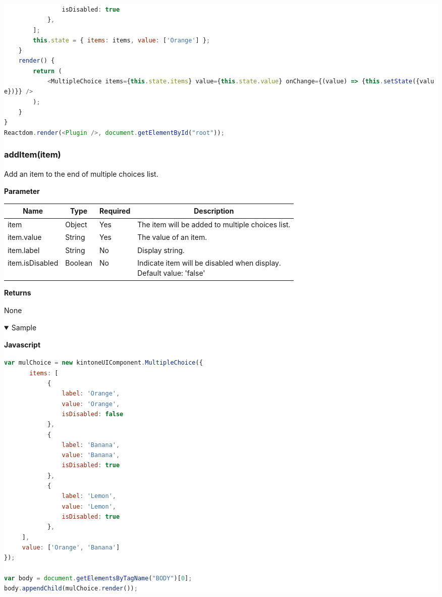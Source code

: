 ```javascript
                isDisabled: true
            },
        ];
        this.state = { items: items, value: ['Orange'] };
    }
    render() {
        return (
            <MultipleChoice items={this.state.items} value={this.state.value} onChange={(value) => {this.setState({value})}} />
        );
    }
}
Reactdom.render(<Plugin />, document.getElementById("root"));
```
</details>

### addItem(item)

Add an item to the end of multiple choices list.

**Parameter**

| Name| Type| Required| Description |
| --- | --- | --- | --- |
|item|	Object|	Yes|The item will be added to multiple choices list.|
|item.value|String|Yes|The value of an item.|
|item.label|String|No|Display string.|
|item.isDisabled|Boolean|No|Indicate item will be disabled when display. <br> Default value: 'false'|

**Returns**

None

<details class="tab-container" markdown="1" open>
<Summary>Sample</Summary>

**Javascript**
```javascript
var mulChoice = new kintoneUIComponent.MultipleChoice({
       items: [
            {
                label: 'Orange',
                value: 'Orange',
                isDisabled: false
            },
            {
                label: 'Banana',
                value: 'Banana',
                isDisabled: true
            },
            {
                label: 'Lemon',
                value: 'Lemon',
                isDisabled: true
            },
     ],
     value: ['Orange', 'Banana']
});
  
var body = document.getElementsByTagName("BODY")[0];
body.appendChild(mulChoice.render());


```